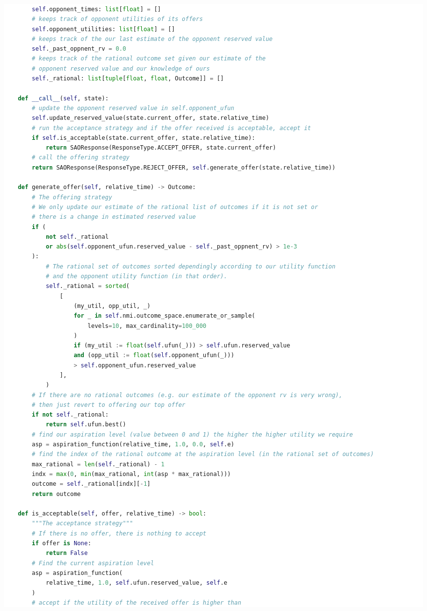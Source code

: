 ```python
        self.opponent_times: list[float] = []
        # keeps track of opponent utilities of its offers
        self.opponent_utilities: list[float] = []
        # keeps track of the our last estimate of the opponent reserved value
        self._past_oppnent_rv = 0.0
        # keeps track of the rational outcome set given our estimate of the
        # opponent reserved value and our knowledge of ours
        self._rational: list[tuple[float, float, Outcome]] = []

    def __call__(self, state):
        # update the opponent reserved value in self.opponent_ufun
        self.update_reserved_value(state.current_offer, state.relative_time)
        # run the acceptance strategy and if the offer received is acceptable, accept it
        if self.is_acceptable(state.current_offer, state.relative_time):
            return SAOResponse(ResponseType.ACCEPT_OFFER, state.current_offer)
        # call the offering strategy
        return SAOResponse(ResponseType.REJECT_OFFER, self.generate_offer(state.relative_time))
    
    def generate_offer(self, relative_time) -> Outcome:
        # The offering strategy
        # We only update our estimate of the rational list of outcomes if it is not set or
        # there is a change in estimated reserved value
        if (
            not self._rational
            or abs(self.opponent_ufun.reserved_value - self._past_oppnent_rv) > 1e-3
        ):
            # The rational set of outcomes sorted dependingly according to our utility function
            # and the opponent utility function (in that order).
            self._rational = sorted(
                [
                    (my_util, opp_util, _)
                    for _ in self.nmi.outcome_space.enumerate_or_sample(
                        levels=10, max_cardinality=100_000
                    )
                    if (my_util := float(self.ufun(_))) > self.ufun.reserved_value
                    and (opp_util := float(self.opponent_ufun(_)))
                    > self.opponent_ufun.reserved_value
                ],
            )
        # If there are no rational outcomes (e.g. our estimate of the opponent rv is very wrong),
        # then just revert to offering our top offer
        if not self._rational:
            return self.ufun.best()
        # find our aspiration level (value between 0 and 1) the higher the higher utility we require
        asp = aspiration_function(relative_time, 1.0, 0.0, self.e)
        # find the index of the rational outcome at the aspiration level (in the rational set of outcomes)
        max_rational = len(self._rational) - 1
        indx = max(0, min(max_rational, int(asp * max_rational)))        
        outcome = self._rational[indx][-1]
        return outcome

    def is_acceptable(self, offer, relative_time) -> bool:
        """The acceptance strategy"""
        # If there is no offer, there is nothing to accept
        if offer is None:
            return False
        # Find the current aspiration level
        asp = aspiration_function(
            relative_time, 1.0, self.ufun.reserved_value, self.e
        )
        # accept if the utility of the received offer is higher than
```
